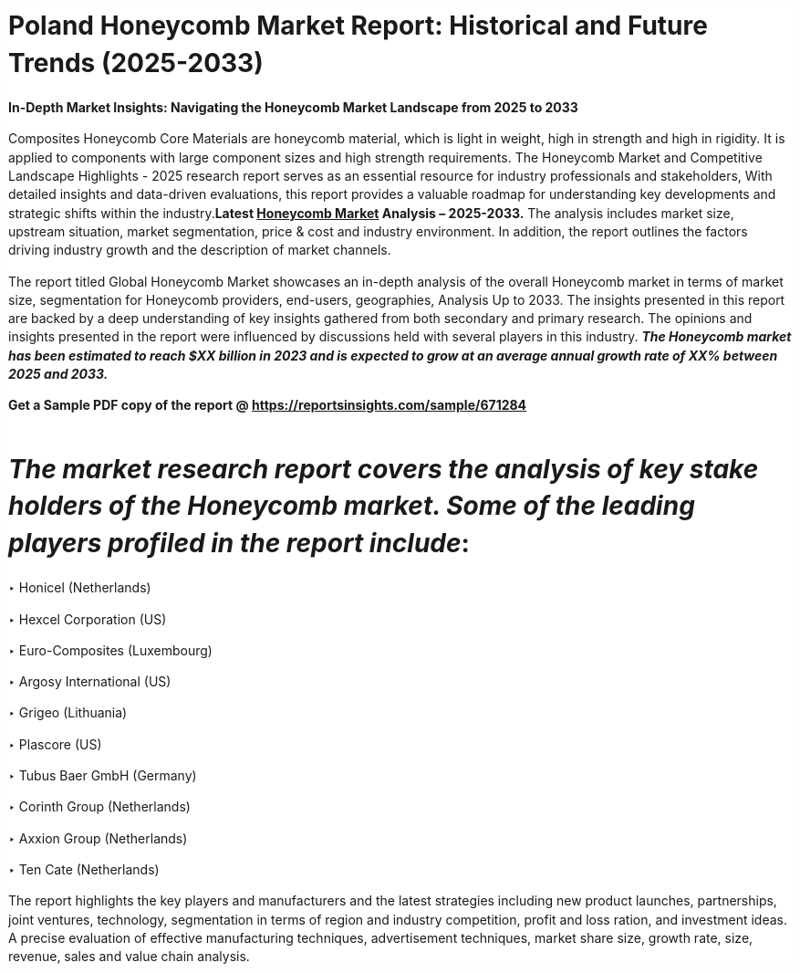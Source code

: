 # Poland Honeycomb Market Report: Historical and Future Trends (2025-2033)

<strong>In-Depth Market Insights: Navigating the Honeycomb Market Landscape from 2025 to 2033</strong></p>

Composites Honeycomb Core Materials are honeycomb material, which is light in weight, high in strength and high in rigidity. It is applied to components with large component sizes and high strength requirements. The Honeycomb Market and Competitive Landscape Highlights - 2025 research report serves as an essential resource for industry professionals and stakeholders, With detailed insights and data-driven evaluations, this report provides a valuable roadmap for understanding key developments and strategic shifts within the industry.<strong>Latest <a href=https://www.reportsinsights.com/sample/671284>Honeycomb Market</a> Analysis – 2025-2033.</strong>  The analysis includes market size, upstream situation, market segmentation, price & cost and industry environment. In addition, the report outlines the factors driving industry growth and the description of market channels.

The report titled Global Honeycomb Market showcases an in-depth analysis of the overall Honeycomb market in terms of market size, segmentation for Honeycomb providers, end-users, geographies, Analysis Up to 2033. The insights presented in this report are backed by a deep understanding of key insights gathered from both secondary and primary research. The opinions and insights presented in the report were influenced by discussions held with several players in this industry. <strong><em>The Honeycomb market has been estimated to reach $XX billion in 2023 and is expected to grow at an average annual growth rate of XX% between 2025 and 2033.</em></strong>

<strong>Get a Sample PDF copy of the report @ <a href=https://reportsinsights.com/sample/671284>https://reportsinsights.com/sample/671284</a></strong>

# <strong><em>The market research report covers the analysis of key stake holders of the Honeycomb market. Some of the leading players profiled in the report include</em></strong>: 

‣ Honicel (Netherlands)

‣ Hexcel Corporation (US)

‣ Euro-Composites (Luxembourg)

‣ Argosy International (US)

‣ Grigeo (Lithuania)

‣ Plascore (US)

‣ Tubus Baer GmbH (Germany)

‣ Corinth Group (Netherlands)

‣ Axxion Group (Netherlands)

‣ Ten Cate (Netherlands)

The report highlights the key players and manufacturers and the latest strategies including new product launches, partnerships, joint ventures, technology, segmentation in terms of region and industry competition, profit and loss ration, and investment ideas. A precise evaluation of effective manufacturing techniques, advertisement techniques, market share size, growth rate, size, revenue, sales and value chain analysis.
